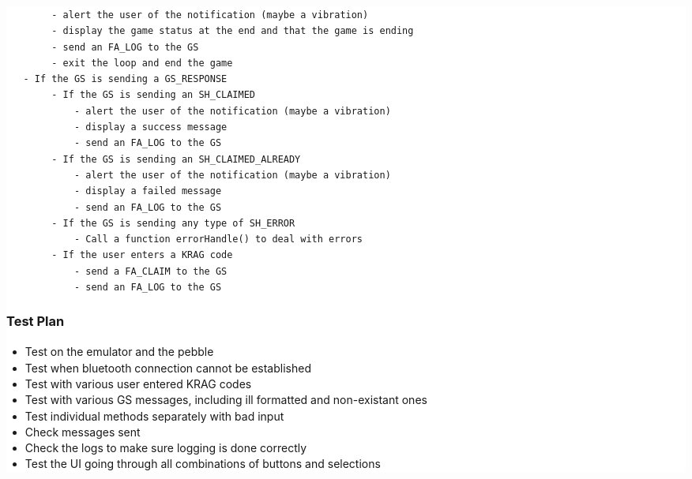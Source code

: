             - alert the user of the notification (maybe a vibration)
            - display the game status at the end and that the game is ending
            - send an FA_LOG to the GS
            - exit the loop and end the game
       - If the GS is sending a GS_RESPONSE
            - If the GS is sending an SH_CLAIMED
                - alert the user of the notification (maybe a vibration)
                - display a success message
                - send an FA_LOG to the GS
            - If the GS is sending an SH_CLAIMED_ALREADY
                - alert the user of the notification (maybe a vibration)
                - display a failed message
                - send an FA_LOG to the GS
            - If the GS is sending any type of SH_ERROR
                - Call a function errorHandle() to deal with errors
            - If the user enters a KRAG code
                - send a FA_CLAIM to the GS
                - send an FA_LOG to the GS

### Test Plan
- Test on the emulator and the pebble
- Test when bluetooth connection cannot be established
- Test with various user entered KRAG codes
- Test with various GS messages, including ill formatted and non-existant ones
- Test individual methods separately with bad input
- Check messages sent
- Check the logs to make sure logging is done correctly
- Test the UI going through all combinations of buttons and selections

